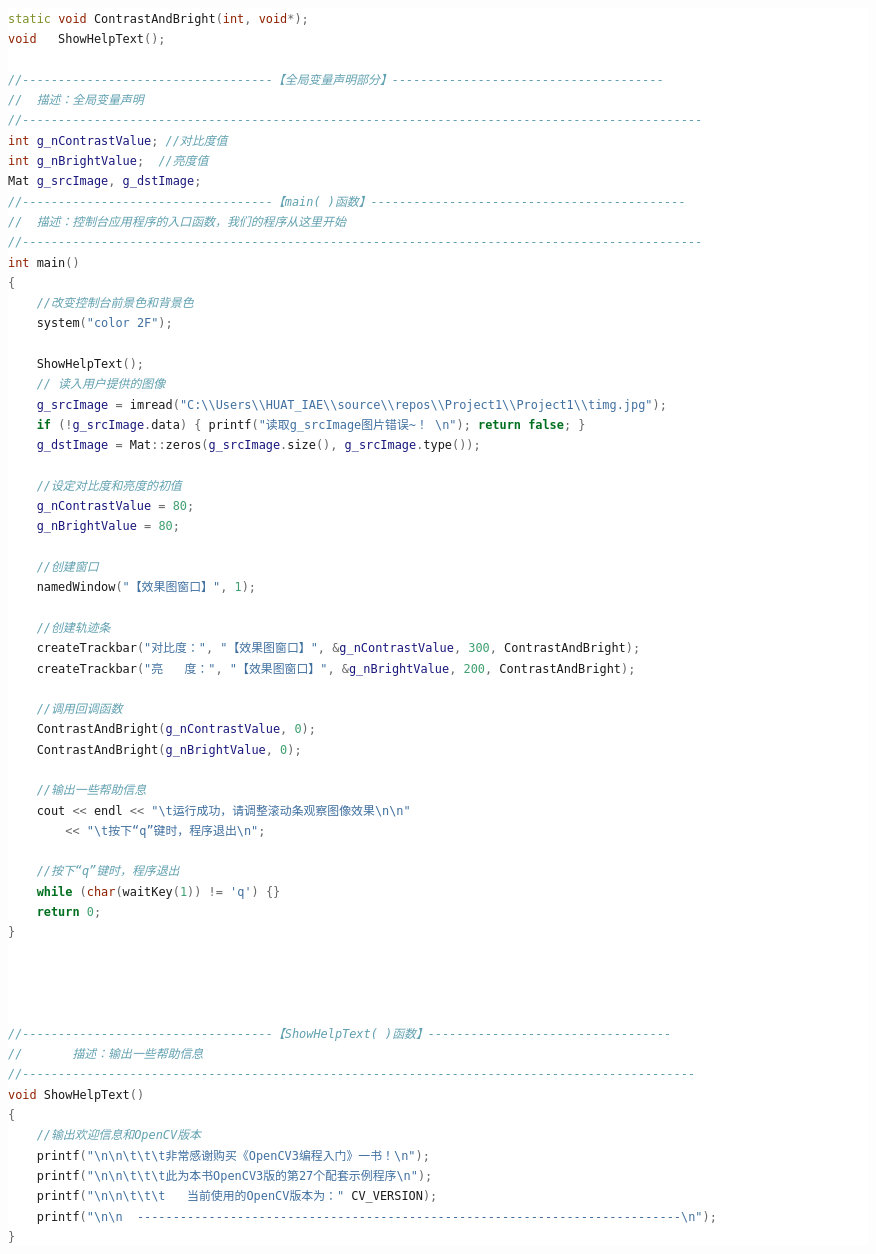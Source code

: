 ```C++
static void ContrastAndBright(int, void*);
void   ShowHelpText();

//-----------------------------------【全局变量声明部分】--------------------------------------
//	描述：全局变量声明
//-----------------------------------------------------------------------------------------------
int g_nContrastValue; //对比度值
int g_nBrightValue;  //亮度值
Mat g_srcImage, g_dstImage;
//-----------------------------------【main( )函数】--------------------------------------------
//	描述：控制台应用程序的入口函数，我们的程序从这里开始
//-----------------------------------------------------------------------------------------------
int main()
{
	//改变控制台前景色和背景色
	system("color 2F");

	ShowHelpText();
	// 读入用户提供的图像
	g_srcImage = imread("C:\\Users\\HUAT_IAE\\source\\repos\\Project1\\Project1\\timg.jpg");
	if (!g_srcImage.data) { printf("读取g_srcImage图片错误~！ \n"); return false; }
	g_dstImage = Mat::zeros(g_srcImage.size(), g_srcImage.type());

	//设定对比度和亮度的初值
	g_nContrastValue = 80;
	g_nBrightValue = 80;

	//创建窗口
	namedWindow("【效果图窗口】", 1);

	//创建轨迹条
	createTrackbar("对比度：", "【效果图窗口】", &g_nContrastValue, 300, ContrastAndBright);
	createTrackbar("亮   度：", "【效果图窗口】", &g_nBrightValue, 200, ContrastAndBright);

	//调用回调函数
	ContrastAndBright(g_nContrastValue, 0);
	ContrastAndBright(g_nBrightValue, 0);

	//输出一些帮助信息
	cout << endl << "\t运行成功，请调整滚动条观察图像效果\n\n"
		<< "\t按下“q”键时，程序退出\n";

	//按下“q”键时，程序退出
	while (char(waitKey(1)) != 'q') {}
	return 0;
}




//-----------------------------------【ShowHelpText( )函数】----------------------------------
//		 描述：输出一些帮助信息
//----------------------------------------------------------------------------------------------
void ShowHelpText()
{
	//输出欢迎信息和OpenCV版本
	printf("\n\n\t\t\t非常感谢购买《OpenCV3编程入门》一书！\n");
	printf("\n\n\t\t\t此为本书OpenCV3版的第27个配套示例程序\n");
	printf("\n\n\t\t\t   当前使用的OpenCV版本为：" CV_VERSION);
	printf("\n\n  ----------------------------------------------------------------------------\n");
}


```